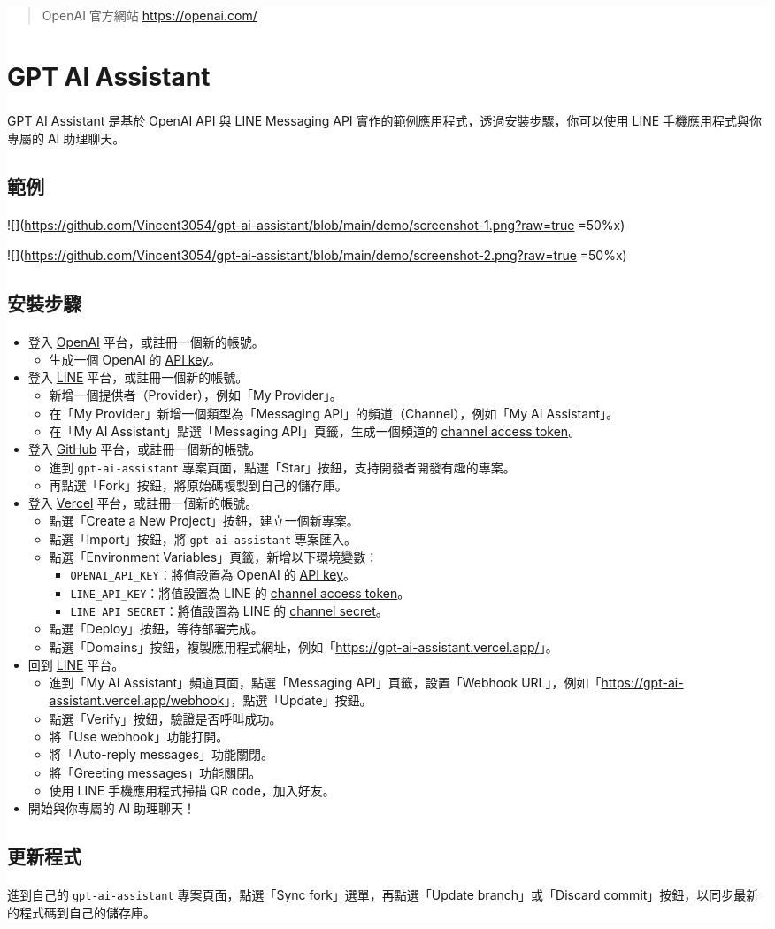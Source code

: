 > OpenAI 官方網站
https://openai.com/

# GPT AI Assistant

GPT AI Assistant 是基於 OpenAI API 與 LINE Messaging API 實作的範例應用程式，透過安裝步驟，你可以使用 LINE 手機應用程式與你專屬的 AI 助理聊天。

## 範例
![](https://github.com/Vincent3054/gpt-ai-assistant/blob/main/demo/screenshot-1.png?raw=true =50%x)

![](https://github.com/Vincent3054/gpt-ai-assistant/blob/main/demo/screenshot-2.png?raw=true =50%x)


## 安裝步驟

- 登入 [OpenAI](https://beta.openai.com/) 平台，或註冊一個新的帳號。
  - 生成一個 OpenAI 的 [API key](/demo/openai-api-key.png)。
- 登入 [LINE](https://developers.line.biz/) 平台，或註冊一個新的帳號。
  - 新增一個提供者（Provider），例如「My Provider」。
  - 在「My Provider」新增一個類型為「Messaging API」的頻道（Channel），例如「My AI Assistant」。
  - 在「My AI Assistant」點選「Messaging API」頁籤，生成一個頻道的 [channel access token](/demo/line-api-key.png)。
- 登入 [GitHub](https://github.com/) 平台，或註冊一個新的帳號。
  - 進到 `gpt-ai-assistant` 專案頁面，點選「Star」按鈕，支持開發者開發有趣的專案。
  - 再點選「Fork」按鈕，將原始碼複製到自己的儲存庫。
- 登入 [Vercel](https://vercel.com/) 平台，或註冊一個新的帳號。
  - 點選「Create a New Project」按鈕，建立一個新專案。
  - 點選「Import」按鈕，將 `gpt-ai-assistant` 專案匯入。
  - 點選「Environment Variables」頁籤，新增以下環境變數：
    - `OPENAI_API_KEY`：將值設置為 OpenAI 的 [API key](/demo/openai-api-key.png)。
    - `LINE_API_KEY`：將值設置為 LINE 的 [channel access token](/demo/line-api-key.png)。
    - `LINE_API_SECRET`：將值設置為 LINE 的 [channel secret](/demo/line-api-secret.png)。
  - 點選「Deploy」按鈕，等待部署完成。
  - 點選「Domains」按鈕，複製應用程式網址，例如「<https://gpt-ai-assistant.vercel.app/>」。
- 回到 [LINE](https://developers.line.biz/) 平台。
  - 進到「My AI Assistant」頻道頁面，點選「Messaging API」頁籤，設置「Webhook URL」，例如「<https://gpt-ai-assistant.vercel.app/webhook>」，點選「Update」按鈕。
  - 點選「Verify」按鈕，驗證是否呼叫成功。
  - 將「Use webhook」功能打開。
  - 將「Auto-reply messages」功能關閉。
  - 將「Greeting messages」功能關閉。
  - 使用 LINE 手機應用程式掃描 QR code，加入好友。
- 開始與你專屬的 AI 助理聊天！

## 更新程式

進到自己的 `gpt-ai-assistant` 專案頁面，點選「Sync fork」選單，再點選「Update branch」或「Discard commit」按鈕，以同步最新的程式碼到自己的儲存庫。
